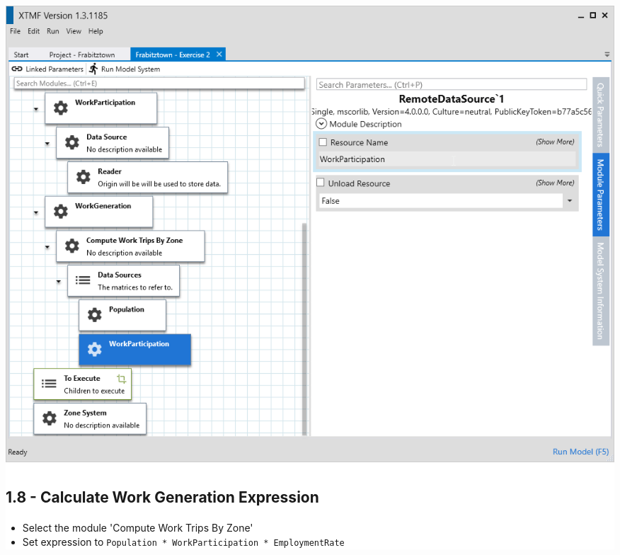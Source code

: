 ![alt text](images/49.png "Figure 49")

## 1.8 - Calculate Work Generation Expression


* Select the module 'Compute Work Trips By Zone'
* Set expression to `Population * WorkParticipation * EmploymentRate`
